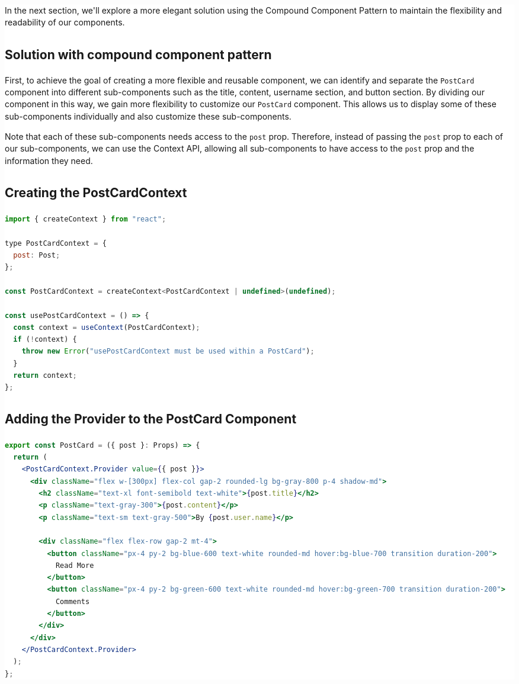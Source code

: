 In the next section, we'll explore a more elegant solution using the Compound Component Pattern to maintain the flexibility and readability of our components.

## Solution with compound component pattern

First, to achieve the goal of creating a more flexible and reusable component, we can identify and separate the `PostCard` component into different sub-components such as the title, content, username section, and button section. By dividing our component in this way, we gain more flexibility to customize our `PostCard` component. This allows us to display some of these sub-components individually and also customize these sub-components.


Note that each of these sub-components needs access to the `post` prop. Therefore, instead of passing the `post` prop to each of our sub-components, we can use the Context API, allowing all sub-components to have access to the `post` prop and the information they need.

## Creating the PostCardContext

```jsx
import { createContext } from "react";

type PostCardContext = {
  post: Post;
};

const PostCardContext = createContext<PostCardContext | undefined>(undefined);

const usePostCardContext = () => {
  const context = useContext(PostCardContext);
  if (!context) {
    throw new Error("usePostCardContext must be used within a PostCard");
  }
  return context;
};

```

## Adding the Provider to the PostCard Component

```jsx
export const PostCard = ({ post }: Props) => {
  return (
    <PostCardContext.Provider value={{ post }}>
      <div className="flex w-[300px] flex-col gap-2 rounded-lg bg-gray-800 p-4 shadow-md">
        <h2 className="text-xl font-semibold text-white">{post.title}</h2>
        <p className="text-gray-300">{post.content}</p>
        <p className="text-sm text-gray-500">By {post.user.name}</p>

        <div className="flex flex-row gap-2 mt-4">
          <button className="px-4 py-2 bg-blue-600 text-white rounded-md hover:bg-blue-700 transition duration-200">
            Read More
          </button>
          <button className="px-4 py-2 bg-green-600 text-white rounded-md hover:bg-green-700 transition duration-200">
            Comments
          </button>
        </div>
      </div>
    </PostCardContext.Provider>
  );
};
```
